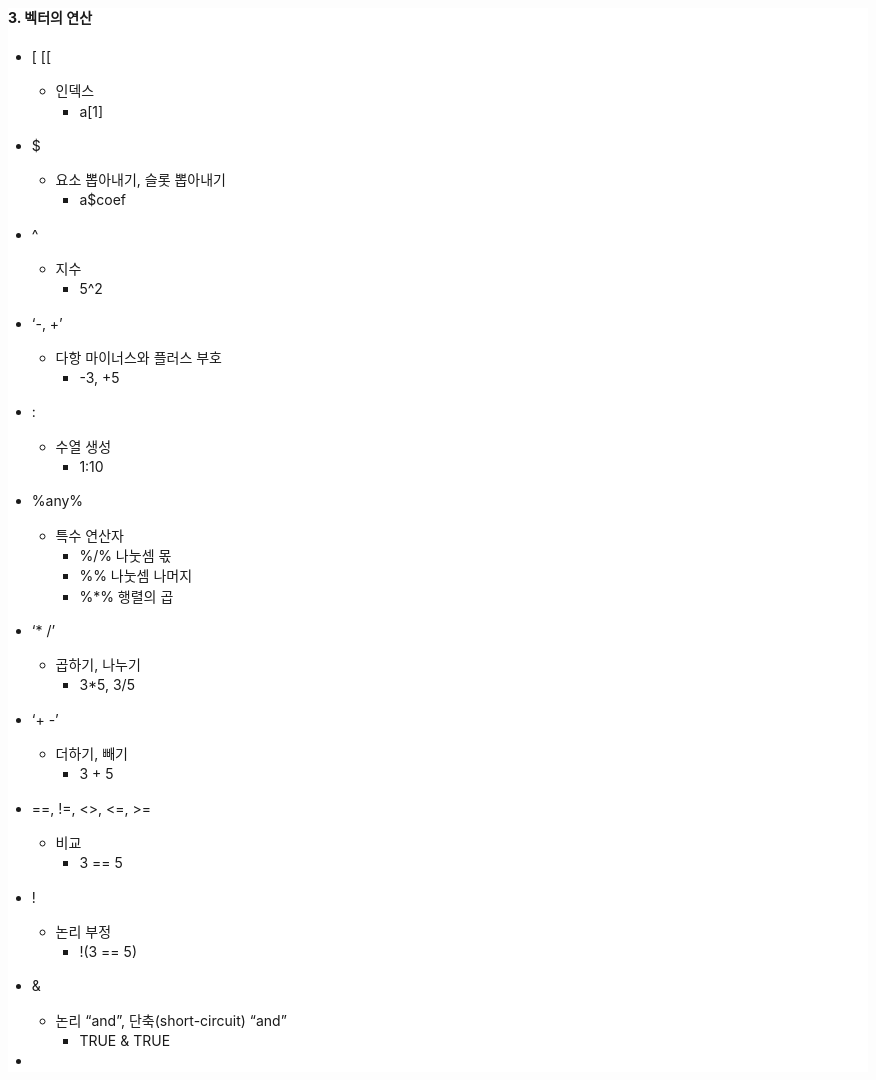 #### 3\. 벡터의 연산

  - \[ \[\[
    
      - 인덱스
          - a\[1\]

  - $
    
      - 요소 뽑아내기, 슬롯 뽑아내기
          - a$coef

  - ^
    
      - 지수
          - 5^2

  - ‘-, +’
    
      - 다항 마이너스와 플러스 부호
          - \-3, +5

  - :
    
      - 수열 생성
          - 1:10

  - %any%
    
      - 특수 연산자
          - %/% 나눗셈 몫
          - %% 나눗셈 나머지
          - %\*% 행렬의 곱

  - ‘\* /’
    
      - 곱하기, 나누기
          - 3\*5, 3/5

  - ‘+ -’
    
      - 더하기, 빼기
          - 3 + 5

  - \==, \!=, \<\>, \<=, \>=
    
      - 비교
          - 3 == 5

  - \!
    
      - 논리 부정
          - \!(3 == 5)

  - &
    
      - 논리 “and”, 단축(short-circuit) “and”
          - TRUE & TRUE

  - 
    